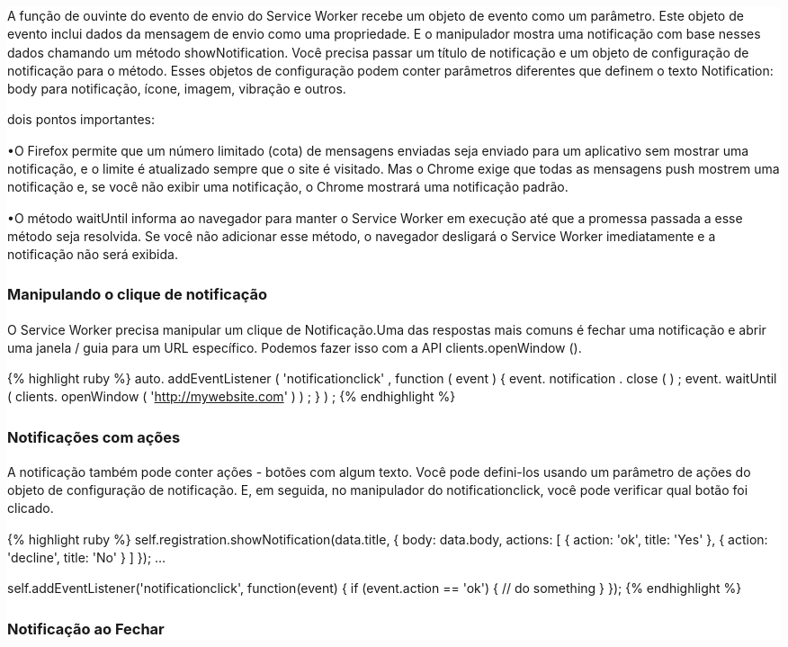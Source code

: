 A função de ouvinte do evento de envio do Service Worker recebe um objeto de evento como um parâmetro. Este objeto de evento inclui dados da mensagem de envio como uma propriedade. E o manipulador mostra uma notificação com base nesses dados chamando um método showNotification. Você precisa passar um título de notificação e um objeto de configuração de notificação para o método. Esses objetos de configuração podem conter parâmetros diferentes que definem o texto Notification: body para notificação, ícone, imagem, vibração e outros.

dois pontos importantes:

•O Firefox permite que um número limitado (cota) de mensagens enviadas seja enviado para um aplicativo sem mostrar uma notificação, e o limite é atualizado sempre que o site é visitado. Mas o Chrome exige que todas as mensagens push mostrem uma notificação e, se você não exibir uma notificação, o Chrome mostrará uma notificação padrão.

•O método waitUntil informa ao navegador para manter o Service Worker em execução até que a promessa passada a esse método seja resolvida. Se você não adicionar esse método, o navegador desligará o Service Worker imediatamente e a notificação não será exibida.

### Manipulando o clique de notificação

O Service Worker precisa manipular um clique de Notificação.Uma das respostas mais comuns é fechar uma notificação e abrir uma janela / guia para um URL específico. Podemos fazer isso com a API clients.openWindow ().

{% highlight ruby %}
auto. addEventListener ( 'notificationclick' , function ( event ) {
event. notification . close ( ) ;
event. waitUntil ( clients. openWindow ( 'http://mywebsite.com' ) ) ;
} ) ;
{% endhighlight %}

### Notificações com ações

A notificação também pode conter ações - botões com algum texto. Você pode defini-los usando um parâmetro de ações do objeto de configuração de notificação. E, em seguida, no manipulador do notificationclick, você pode verificar qual botão foi clicado.

{% highlight ruby %}
self.registration.showNotification(data.title, {
body: data.body,
actions: [
{ action: 'ok', title: 'Yes' },
{ action: 'decline', title: 'No' }
]
});
…

self.addEventListener('notificationclick', function(event) {
if (event.action == 'ok') {
// do something
}
});
{% endhighlight %}

### Notificação ao Fechar
